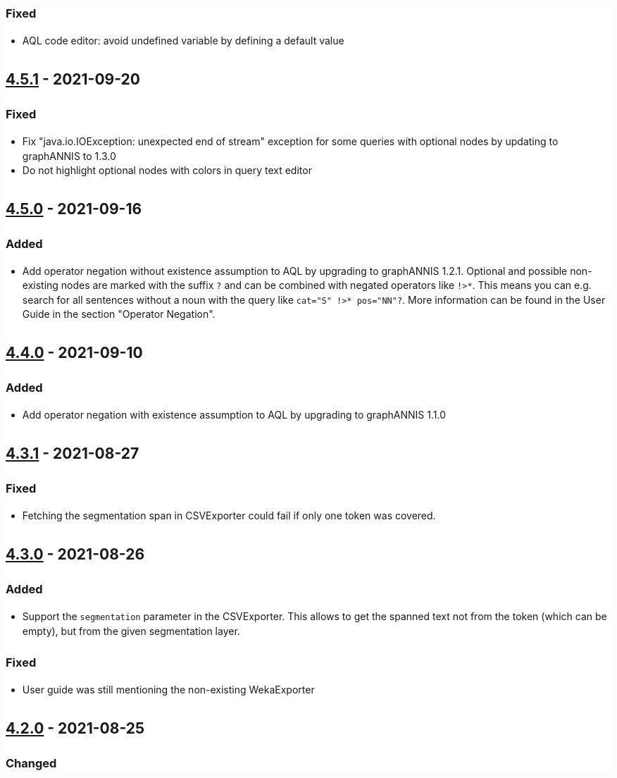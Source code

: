 ### Fixed

- AQL code editor: avoid undefined variable by defining a default value

## [4.5.1] - 2021-09-20

### Fixed

- Fix "java.io.IOException: unexpected end of stream" exception for some queries
  with optional nodes by updating to graphANNIS to 1.3.0
- Do not highlight optional nodes with colors in query text editor

## [4.5.0] - 2021-09-16

### Added

- Add operator negation without existence assumption to AQL by upgrading to graphANNIS 1.2.1. 
  Optional and possible non-existing nodes are marked with the suffix `?` and can be combined 
  with negated operators like `!>*`. This means you can e.g. search for all sentences without a 
  noun with the query like `cat="S" !>* pos="NN"?`. More information can be found
  in the User Guide in the section "Operator Negation".

## [4.4.0] - 2021-09-10

### Added

- Add operator negation with existence assumption to AQL
  by upgrading to graphANNIS 1.1.0

## [4.3.1] - 2021-08-27

### Fixed

- Fetching the segmentation span in CSVExporter could fail if only one token was covered.

## [4.3.0] - 2021-08-26

### Added

- Support the `segmentation` parameter in the CSVExporter. This allows to get the spanned text
  not from the token (which can be empty), but from the given segmentation layer.
  
### Fixed

- User guide was still mentioning the non-existing WekaExporter

## [4.2.0] - 2021-08-25

### Changed


[Unreleased]: https://github.com/korpling/ANNIS/compare/v4.9.5...HEAD
[4.9.5]: https://github.com/korpling/ANNIS/compare/v4.9.4...v4.9.5
[4.9.4]: https://github.com/korpling/ANNIS/compare/v4.9.3...v4.9.4
[4.9.3]: https://github.com/korpling/ANNIS/compare/v4.9.2...v4.9.3
[4.9.2]: https://github.com/korpling/ANNIS/compare/v4.9.1...v4.9.2
[4.9.1]: https://github.com/korpling/ANNIS/compare/v4.9.0...v4.9.1
[4.9.0]: https://github.com/korpling/ANNIS/compare/v4.8.0...v4.9.0
[4.8.0]: https://github.com/korpling/ANNIS/compare/v4.7.1...v4.8.0
[4.7.1]: https://github.com/korpling/ANNIS/compare/v4.7.0...v4.7.1
[4.7.0]: https://github.com/korpling/ANNIS/compare/v4.6.7...v4.7.0
[4.6.7]: https://github.com/korpling/ANNIS/compare/v4.6.6...v4.6.7
[4.6.6]: https://github.com/korpling/ANNIS/compare/v4.6.5...v4.6.6
[4.6.5]: https://github.com/korpling/ANNIS/compare/v4.6.4...v4.6.5
[4.6.4]: https://github.com/korpling/ANNIS/compare/v4.6.3...v4.6.4
[4.6.3]: https://github.com/korpling/ANNIS/compare/v4.6.2...v4.6.3
[4.6.2]: https://github.com/korpling/ANNIS/compare/v4.6.1...v4.6.2
[4.6.1]: https://github.com/korpling/ANNIS/compare/v4.6.0...v4.6.1
[4.6.0]: https://github.com/korpling/ANNIS/compare/v4.5.3...v4.6.0
[4.5.3]: https://github.com/korpling/ANNIS/compare/v4.5.2...v4.5.3
[4.5.2]: https://github.com/korpling/ANNIS/compare/v4.5.1...v4.5.2
[4.5.1]: https://github.com/korpling/ANNIS/compare/v4.5.0...v4.5.1
[4.5.0]: https://github.com/korpling/ANNIS/compare/v4.4.0...v4.5.0
[4.4.0]: https://github.com/korpling/ANNIS/compare/v4.3.1...v4.4.0
[4.3.1]: https://github.com/korpling/ANNIS/compare/v4.3.0...v4.3.1
[4.3.0]: https://github.com/korpling/ANNIS/compare/v4.2.0...v4.3.0
[4.2.0]: https://github.com/korpling/ANNIS/compare/v4.1.4...v4.2.0
[4.1.4]: https://github.com/korpling/ANNIS/compare/v4.1.3...v4.1.4
[4.1.3]: https://github.com/korpling/ANNIS/compare/v4.1.2...v4.1.3
[4.1.2]: https://github.com/korpling/ANNIS/compare/v4.1.1...v4.1.2
[4.1.1]: https://github.com/korpling/ANNIS/compare/v4.1.0...v4.1.1
[4.1.0]: https://github.com/korpling/ANNIS/compare/v4.0.0...v4.1.0
[4.0.0]: https://github.com/korpling/ANNIS/compare/v4.0.0-beta.6...v4.0.0
[4.0.0-beta.6]: https://github.com/korpling/ANNIS/compare/v4.0.0-beta.5...v4.0.0-beta.6
[4.0.0-beta.5]: https://github.com/korpling/ANNIS/compare/v4.0.0-beta.4...v4.0.0-beta.5
[4.0.0-beta.4]: https://github.com/korpling/ANNIS/compare/v4.0.0-beta.3...v4.0.0-beta.4
[4.0.0-beta.3]: https://github.com/korpling/ANNIS/compare/v4.0.0-beta.2...v4.0.0-beta.3
[4.0.0-beta.2]: https://github.com/korpling/ANNIS/compare/v4.0.0-beta.1...v4.0.0-beta.2